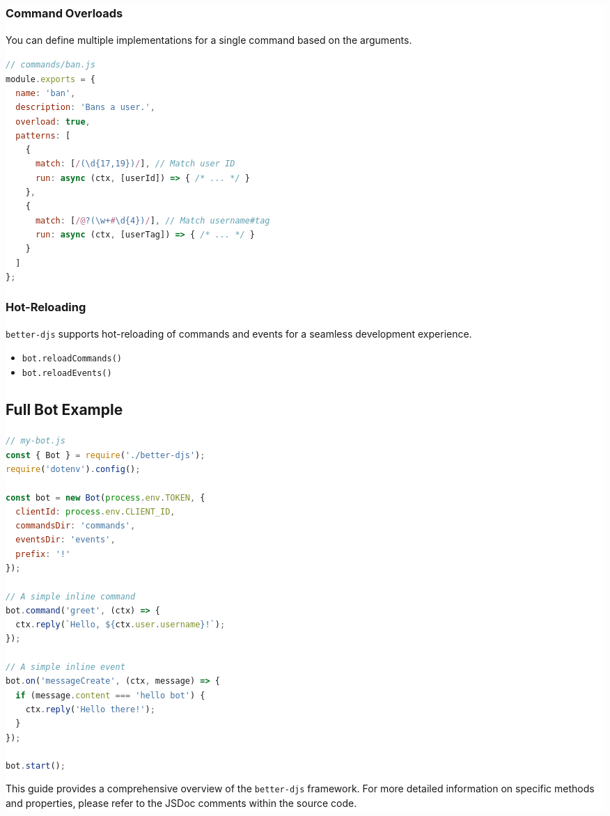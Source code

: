 ### Command Overloads

You can define multiple implementations for a single command based on the arguments.

```javascript
// commands/ban.js
module.exports = {
  name: 'ban',
  description: 'Bans a user.',
  overload: true,
  patterns: [
    {
      match: [/(\d{17,19})/], // Match user ID
      run: async (ctx, [userId]) => { /* ... */ }
    },
    {
      match: [/@?(\w+#\d{4})/], // Match username#tag
      run: async (ctx, [userTag]) => { /* ... */ }
    }
  ]
};
```

### Hot-Reloading

`better-djs` supports hot-reloading of commands and events for a seamless development experience.

-   `bot.reloadCommands()`
-   `bot.reloadEvents()`

## Full Bot Example

```javascript
// my-bot.js
const { Bot } = require('./better-djs');
require('dotenv').config();

const bot = new Bot(process.env.TOKEN, {
  clientId: process.env.CLIENT_ID,
  commandsDir: 'commands',
  eventsDir: 'events',
  prefix: '!'
});

// A simple inline command
bot.command('greet', (ctx) => {
  ctx.reply(`Hello, ${ctx.user.username}!`);
});

// A simple inline event
bot.on('messageCreate', (ctx, message) => {
  if (message.content === 'hello bot') {
    ctx.reply('Hello there!');
  }
});

bot.start();
```

This guide provides a comprehensive overview of the `better-djs` framework. For more detailed information on specific methods and properties, please refer to the JSDoc comments within the source code.
